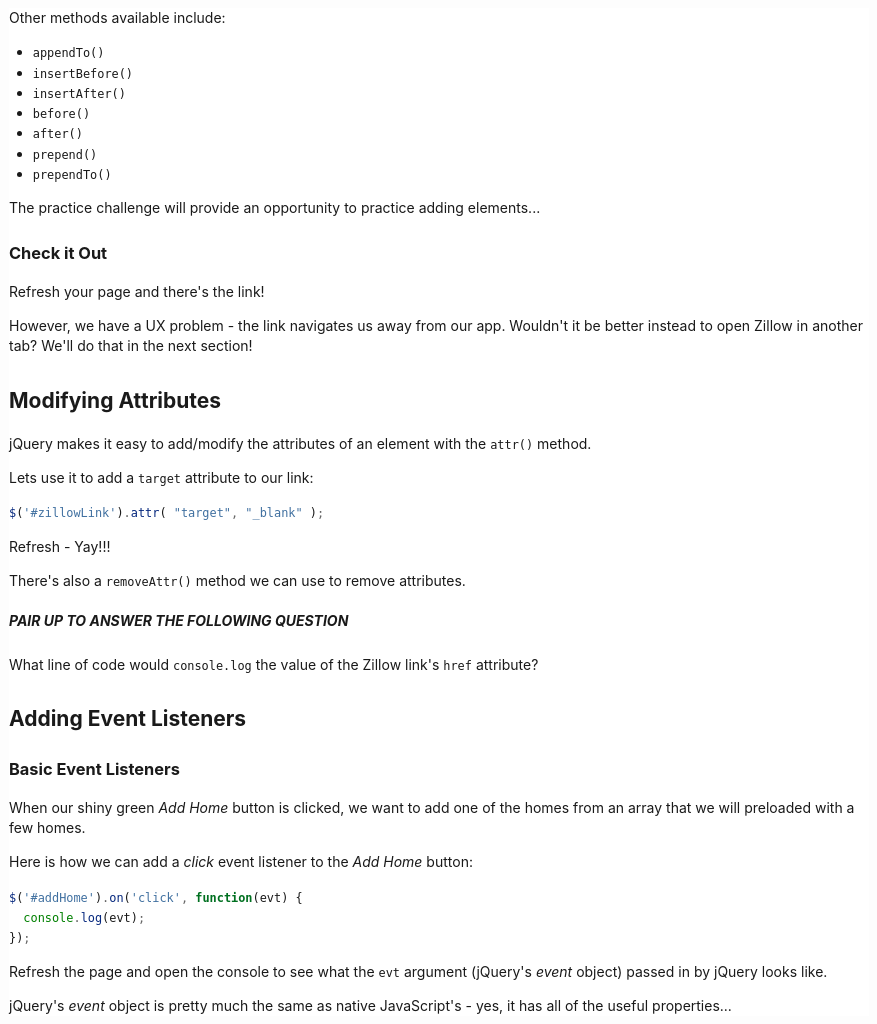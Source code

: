 Other methods available include:

- `appendTo()`
- `insertBefore()`
- `insertAfter()`
- `before()`
- `after()`
- `prepend()`
- `prependTo()`

The practice challenge will provide an opportunity to practice adding elements...

### Check it Out

Refresh your page and there's the link!

However, we have a UX problem - the link navigates us away from our app. Wouldn't it be better instead to open Zillow in another tab? We'll do that in the next section!

## Modifying Attributes

jQuery makes it easy to add/modify the attributes of an element with the `attr()` method.

Lets use it to add a `target` attribute to our link:

```js
$('#zillowLink').attr( "target", "_blank" );
```
Refresh - Yay!!!

There's also a `removeAttr()` method we can use to remove attributes.

##### PAIR UP TO ANSWER THE FOLLOWING QUESTION

What line of code would `console.log` the value of the Zillow link's `href` attribute?

## Adding Event Listeners

### Basic Event Listeners

When our shiny green _Add Home_ button is clicked, we want to add one of the homes from an array that we will preloaded with a few homes.

Here is how we can add a _click_ event listener to the _Add Home_ button:

```js
$('#addHome').on('click', function(evt) {
  console.log(evt);
});
```

Refresh the page and open the console to see what the `evt` argument (jQuery's _event_ object) passed in by jQuery looks like.

jQuery's _event_ object is pretty much the same as native JavaScript's - yes, it has all of the useful properties...
